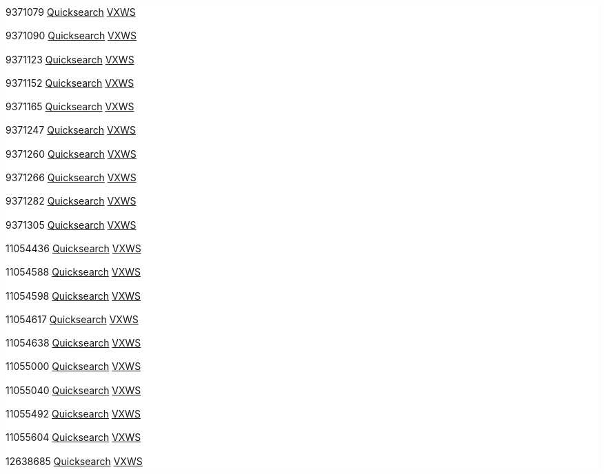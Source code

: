 9371079 [Quicksearch](https://search.library.yale.edu/catalog/9371079) [VXWS](http://prodorbis.library.yale.edu:7014/vxws/GetHoldingsService?bibId=9371079)

9371090 [Quicksearch](https://search.library.yale.edu/catalog/9371090) [VXWS](http://prodorbis.library.yale.edu:7014/vxws/GetHoldingsService?bibId=9371090)

9371123 [Quicksearch](https://search.library.yale.edu/catalog/9371123) [VXWS](http://prodorbis.library.yale.edu:7014/vxws/GetHoldingsService?bibId=9371123)

9371152 [Quicksearch](https://search.library.yale.edu/catalog/9371152) [VXWS](http://prodorbis.library.yale.edu:7014/vxws/GetHoldingsService?bibId=9371152)

9371165 [Quicksearch](https://search.library.yale.edu/catalog/9371165) [VXWS](http://prodorbis.library.yale.edu:7014/vxws/GetHoldingsService?bibId=9371165)

9371247 [Quicksearch](https://search.library.yale.edu/catalog/9371247) [VXWS](http://prodorbis.library.yale.edu:7014/vxws/GetHoldingsService?bibId=9371247)

9371260 [Quicksearch](https://search.library.yale.edu/catalog/9371260) [VXWS](http://prodorbis.library.yale.edu:7014/vxws/GetHoldingsService?bibId=9371260)

9371266 [Quicksearch](https://search.library.yale.edu/catalog/9371266) [VXWS](http://prodorbis.library.yale.edu:7014/vxws/GetHoldingsService?bibId=9371266)

9371282 [Quicksearch](https://search.library.yale.edu/catalog/9371282) [VXWS](http://prodorbis.library.yale.edu:7014/vxws/GetHoldingsService?bibId=9371282)

9371305 [Quicksearch](https://search.library.yale.edu/catalog/9371305) [VXWS](http://prodorbis.library.yale.edu:7014/vxws/GetHoldingsService?bibId=9371305)

11054436 [Quicksearch](https://search.library.yale.edu/catalog/11054436) [VXWS](http://prodorbis.library.yale.edu:7014/vxws/GetHoldingsService?bibId=11054436)

11054588 [Quicksearch](https://search.library.yale.edu/catalog/11054588) [VXWS](http://prodorbis.library.yale.edu:7014/vxws/GetHoldingsService?bibId=11054588)

11054598 [Quicksearch](https://search.library.yale.edu/catalog/11054598) [VXWS](http://prodorbis.library.yale.edu:7014/vxws/GetHoldingsService?bibId=11054598)

11054617 [Quicksearch](https://search.library.yale.edu/catalog/11054617) [VXWS](http://prodorbis.library.yale.edu:7014/vxws/GetHoldingsService?bibId=11054617)

11054638 [Quicksearch](https://search.library.yale.edu/catalog/11054638) [VXWS](http://prodorbis.library.yale.edu:7014/vxws/GetHoldingsService?bibId=11054638)

11055000 [Quicksearch](https://search.library.yale.edu/catalog/11055000) [VXWS](http://prodorbis.library.yale.edu:7014/vxws/GetHoldingsService?bibId=11055000)

11055040 [Quicksearch](https://search.library.yale.edu/catalog/11055040) [VXWS](http://prodorbis.library.yale.edu:7014/vxws/GetHoldingsService?bibId=11055040)

11055492 [Quicksearch](https://search.library.yale.edu/catalog/11055492) [VXWS](http://prodorbis.library.yale.edu:7014/vxws/GetHoldingsService?bibId=11055492)

11055604 [Quicksearch](https://search.library.yale.edu/catalog/11055604) [VXWS](http://prodorbis.library.yale.edu:7014/vxws/GetHoldingsService?bibId=11055604)

12638685 [Quicksearch](https://search.library.yale.edu/catalog/12638685) [VXWS](http://prodorbis.library.yale.edu:7014/vxws/GetHoldingsService?bibId=12638685)
